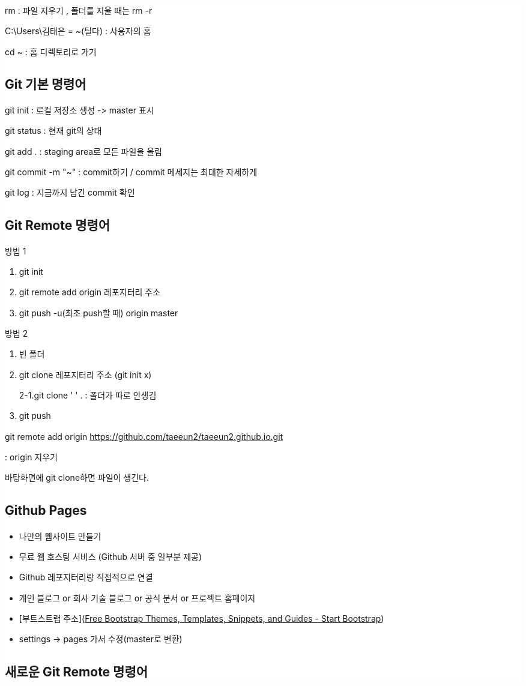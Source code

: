 rm : 파일 지우기 , 폴더를 지울 때는 rm -r

C:\Users\김태은 = ~(틸다)  : 사용자의 홈

cd ~ : 홈 디렉토리로 가기

## Git 기본 명령어

git init : 로컬 저장소 생성 -> master 표시

git status : 현재 git의 상태

git add . : staging area로 모든 파일을 올림

git commit -m "~" : commit하기 / commit 메세지는 최대한 자세하게

git log : 지금까지 남긴 commit 확인

## Git Remote 명령어

방법 1

1. git init

2. git remote add origin 레포지터리 주소

3. git push -u(최초 push할 때) origin master

방법 2

1. 빈 폴더

2. git clone 레포지터리 주소 (git init x)

   2-1.git clone              ' '                    .  : 폴더가 따로 안생김

3.  git push

git remote add origin https://github.com/taeeun2/taeeun2.github.io.git

: origin 지우기

바탕화면에 git clone하면 파일이 생긴다.

## Github Pages

- 나만의 웹사이트 만들기 

- 무료 웹 호스팅 서비스 (Github 서버 중 일부분 제공)
- Github 레포지터리랑 직접적으로 연결
- 개인 블로그 or 회사 기술 블로그 or 공식 문서 or 프로젝트 홈페이지 
- [부트스트랩 주소]([Free Bootstrap Themes, Templates, Snippets, and Guides - Start Bootstrap](https://startbootstrap.com/))
- settings -> pages 가서 수정(master로 변환)



## 새로운 Git Remote 명령어
